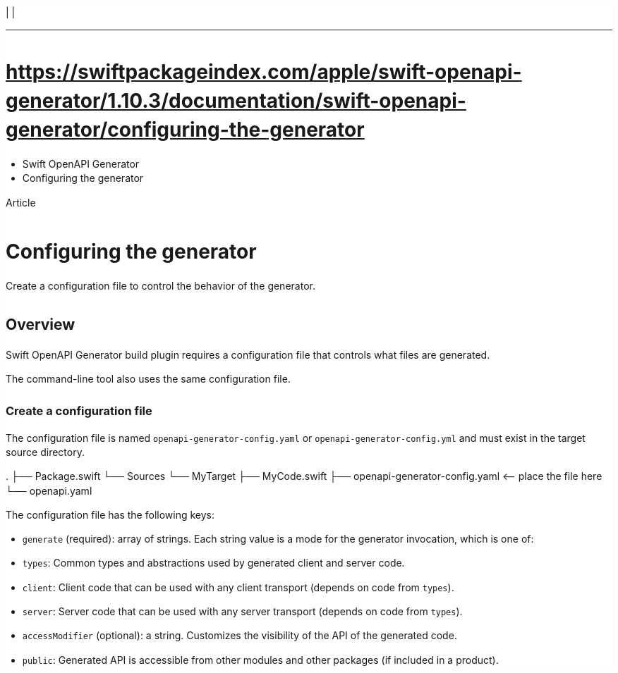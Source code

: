|
|

---

# https://swiftpackageindex.com/apple/swift-openapi-generator/1.10.3/documentation/swift-openapi-generator/configuring-the-generator

- Swift OpenAPI Generator
- Configuring the generator

Article

# Configuring the generator

Create a configuration file to control the behavior of the generator.

## Overview

Swift OpenAPI Generator build plugin requires a configuration file that controls what files are generated.

The command-line tool also uses the same configuration file.

### Create a configuration file

The configuration file is named `openapi-generator-config.yaml` or `openapi-generator-config.yml` and must exist in the target source directory.

.
├── Package.swift
└── Sources
└── MyTarget
├── MyCode.swift
├── openapi-generator-config.yaml <-- place the file here
└── openapi.yaml

The configuration file has the following keys:

- `generate` (required): array of strings. Each string value is a mode for the generator invocation, which is one of:

- `types`: Common types and abstractions used by generated client and server code.

- `client`: Client code that can be used with any client transport (depends on code from `types`).

- `server`: Server code that can be used with any server transport (depends on code from `types`).
- `accessModifier` (optional): a string. Customizes the visibility of the API of the generated code.

- `public`: Generated API is accessible from other modules and other packages (if included in a product).
